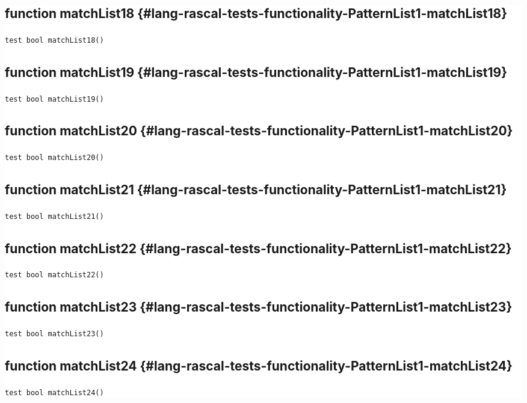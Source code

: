 ## function matchList18 {#lang-rascal-tests-functionality-PatternList1-matchList18}

```rascal
test bool matchList18()

```

## function matchList19 {#lang-rascal-tests-functionality-PatternList1-matchList19}

```rascal
test bool matchList19()

```

## function matchList20 {#lang-rascal-tests-functionality-PatternList1-matchList20}

```rascal
test bool matchList20()

```

## function matchList21 {#lang-rascal-tests-functionality-PatternList1-matchList21}

```rascal
test bool matchList21()

```

## function matchList22 {#lang-rascal-tests-functionality-PatternList1-matchList22}

```rascal
test bool matchList22()

```

## function matchList23 {#lang-rascal-tests-functionality-PatternList1-matchList23}

```rascal
test bool matchList23()

```

## function matchList24 {#lang-rascal-tests-functionality-PatternList1-matchList24}

```rascal
test bool matchList24()

```
